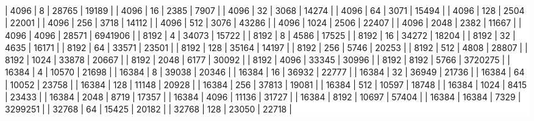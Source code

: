 | 4096 |       8 |   28765 |    19189 |
| 4096 |      16 |    2385 |     7907 |
| 4096 |      32 |    3068 |    14274 |
| 4096 |      64 |    3071 |    15494 |
| 4096 |     128 |    2504 |    22001 |
| 4096 |     256 |    3718 |    14112 |
| 4096 |     512 |    3076 |    43286 |
| 4096 |    1024 |    2506 |    22407 |
| 4096 |    2048 |    2382 |    11667 |
| 4096 |    4096 |   28571 |  6941906 |
| 8192 |       4 |   34073 |    15722 |
| 8192 |       8 |    4586 |    17525 |
| 8192 |      16 |   34272 |    18204 |
| 8192 |      32 |    4635 |    16171 |
| 8192 |      64 |   33571 |    23501 |
| 8192 |     128 |   35164 |    14197 |
| 8192 |     256 |    5746 |    20253 |
| 8192 |     512 |    4808 |    28807 |
| 8192 |    1024 |   33878 |    20667 |
| 8192 |    2048 |    6177 |    30092 |
| 8192 |    4096 |   33345 |    30996 |
| 8192 |    8192 |    5766 |  3720275 |
| 16384 |       4 |   10570 |    21698 |
| 16384 |       8 |   39038 |    20346 |
| 16384 |      16 |   36932 |    22777 |
| 16384 |      32 |   36949 |    21736 |
| 16384 |      64 |   10052 |    23758 |
| 16384 |     128 |   11148 |    20928 |
| 16384 |     256 |   37813 |    19081 |
| 16384 |     512 |   10597 |    18748 |
| 16384 |    1024 |    8415 |    23433 |
| 16384 |    2048 |    8719 |    17357 |
| 16384 |    4096 |   11136 |    31727 |
| 16384 |    8192 |   10697 |    57404 |
| 16384 |   16384 |    7329 |  3299251 |
| 32768 |      64 |   15425 |    20182 |
| 32768 |     128 |   23050 |    22718 |